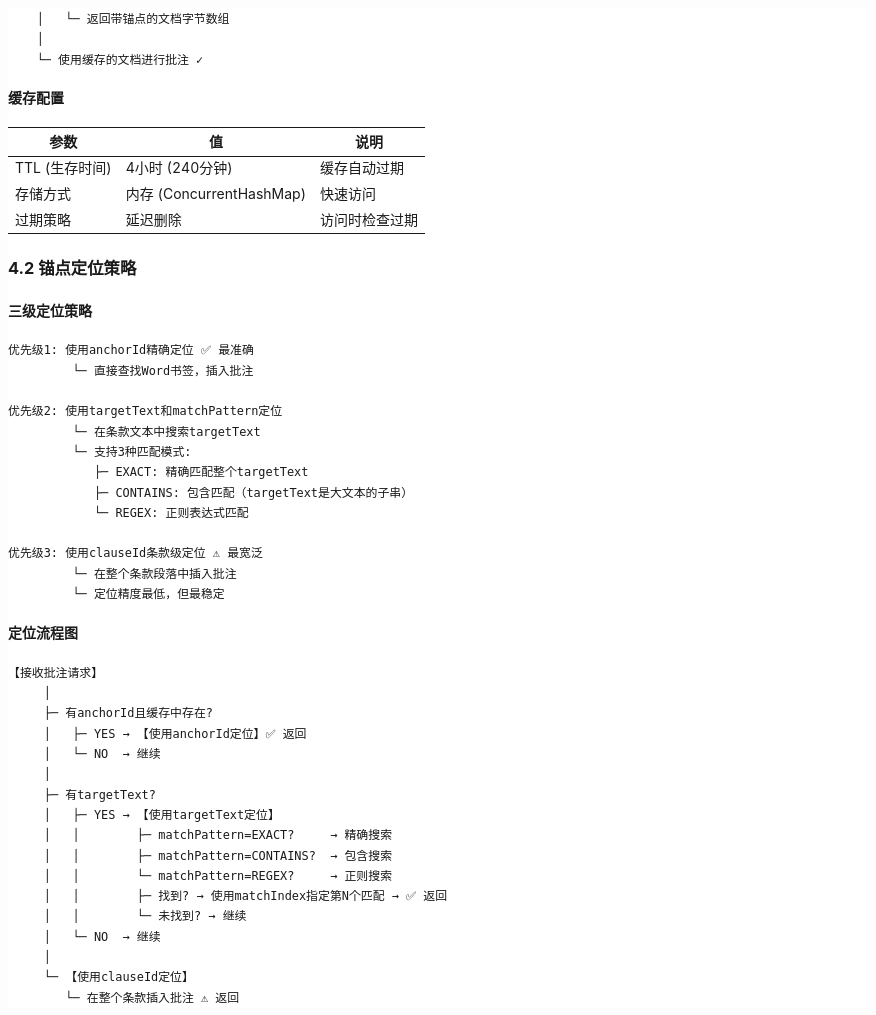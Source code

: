 ```
    │   └─ 返回带锚点的文档字节数组
    │
    └─ 使用缓存的文档进行批注 ✓
```

#### 缓存配置

| 参数 | 值 | 说明 |
|------|-----|------|
| TTL (生存时间) | 4小时 (240分钟) | 缓存自动过期 |
| 存储方式 | 内存 (ConcurrentHashMap) | 快速访问 |
| 过期策略 | 延迟删除 | 访问时检查过期 |

### 4.2 锚点定位策略

#### 三级定位策略

```
优先级1: 使用anchorId精确定位 ✅ 最准确
         └─ 直接查找Word书签，插入批注

优先级2: 使用targetText和matchPattern定位
         └─ 在条款文本中搜索targetText
         └─ 支持3种匹配模式:
            ├─ EXACT: 精确匹配整个targetText
            ├─ CONTAINS: 包含匹配（targetText是大文本的子串）
            └─ REGEX: 正则表达式匹配

优先级3: 使用clauseId条款级定位 ⚠️ 最宽泛
         └─ 在整个条款段落中插入批注
         └─ 定位精度最低，但最稳定
```

#### 定位流程图

```
【接收批注请求】
     │
     ├─ 有anchorId且缓存中存在?
     │   ├─ YES → 【使用anchorId定位】✅ 返回
     │   └─ NO  → 继续
     │
     ├─ 有targetText?
     │   ├─ YES → 【使用targetText定位】
     │   │        ├─ matchPattern=EXACT?     → 精确搜索
     │   │        ├─ matchPattern=CONTAINS?  → 包含搜索
     │   │        └─ matchPattern=REGEX?     → 正则搜索
     │   │        ├─ 找到? → 使用matchIndex指定第N个匹配 → ✅ 返回
     │   │        └─ 未找到? → 继续
     │   └─ NO  → 继续
     │
     └─ 【使用clauseId定位】
        └─ 在整个条款插入批注 ⚠️ 返回
```
